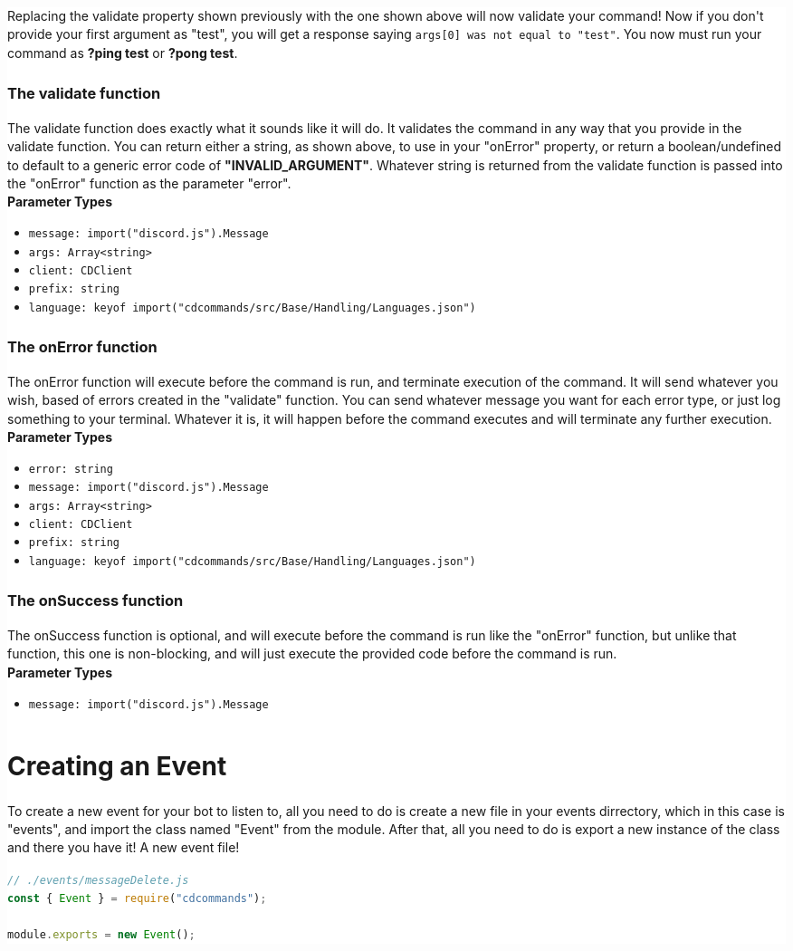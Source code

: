 Replacing the validate property shown previously with the one shown above will now validate your command! Now if you don't provide your first argument as "test", you will get a response saying `args[0] was not equal to "test"`. You now must run your command as **?ping test** or **?pong test**.

### The validate function

The validate function does exactly what it sounds like it will do. It validates the command in any way that you provide in the validate function. You can return either a string, as shown above, to use in your "onError" property, or return a boolean/undefined to default to a generic error code of **"INVALID_ARGUMENT"**. Whatever string is returned from the validate function is passed into the "onError" function as the parameter "error".<br>
**Parameter Types**

- `message: import("discord.js").Message`
- `args: Array<string>`
- `client: CDClient`
- `prefix: string`
- `language: keyof import("cdcommands/src/Base/Handling/Languages.json")`

### The onError function

The onError function will execute before the command is run, and terminate execution of the command. It will send whatever you wish, based of errors created in the "validate" function. You can send whatever message you want for each error type, or just log something to your terminal. Whatever it is, it will happen before the command executes and will terminate any further execution.<br>
**Parameter Types**

- `error: string`
- `message: import("discord.js").Message`
- `args: Array<string>`
- `client: CDClient`
- `prefix: string`
- `language: keyof import("cdcommands/src/Base/Handling/Languages.json")`

### The onSuccess function

The onSuccess function is optional, and will execute before the command is run like the "onError" function, but unlike that function, this one is non-blocking, and will just execute the provided code before the command is run.<br>
**Parameter Types**

- `message: import("discord.js").Message`

# Creating an Event

To create a new event for your bot to listen to, all you need to do is create a new file in your events dirrectory, which in this case is "events", and import the class named "Event" from the module. After that, all you need to do is export a new instance of the class and there you have it! A new event file!

```js
// ./events/messageDelete.js
const { Event } = require("cdcommands");

module.exports = new Event();
```
